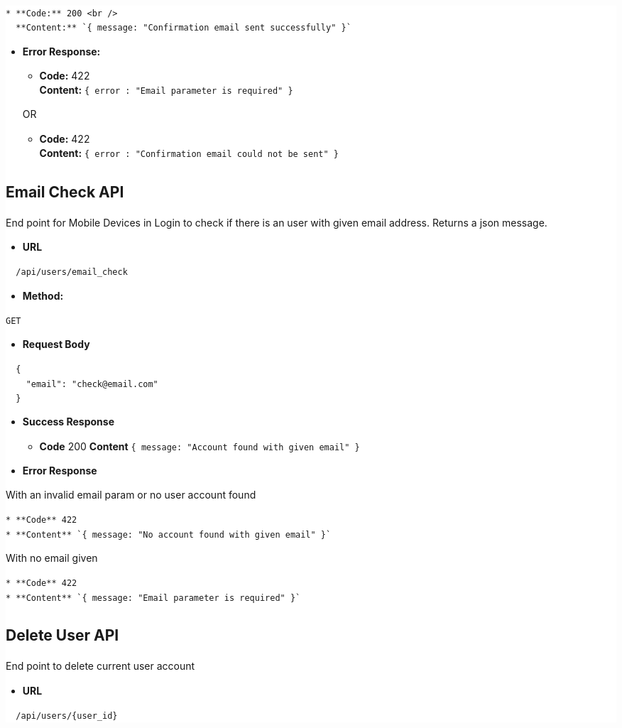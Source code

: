     * **Code:** 200 <br />
      **Content:** `{ message: "Confirmation email sent successfully" }`

  * **Error Response:**

    * **Code:** 422 <br />
      **Content:** `{ error : "Email parameter is required" }`

    OR

    * **Code:** 422 <br />
      **Content:** `{ error : "Confirmation email could not be sent" }`

## Email Check API

  End point for Mobile Devices in Login to check if there is an user with given email address. Returns a json message.

  * **URL**

  ```
    /api/users/email_check
  ```

  * **Method:**

  `GET`

  * **Request Body**
  ```
    {
      "email": "check@email.com"
    }
  ```

  * **Success Response**

    * **Code** 200
      **Content** `{ message: "Account found with given email" }`

  * **Error Response**

  With an invalid email param or no user account found

    * **Code** 422
    * **Content** `{ message: "No account found with given email" }`

  With no email given

    * **Code** 422
    * **Content** `{ message: "Email parameter is required" }`

## Delete User API

  End point to delete current user account

  * **URL**

  ```
    /api/users/{user_id}
  ```
